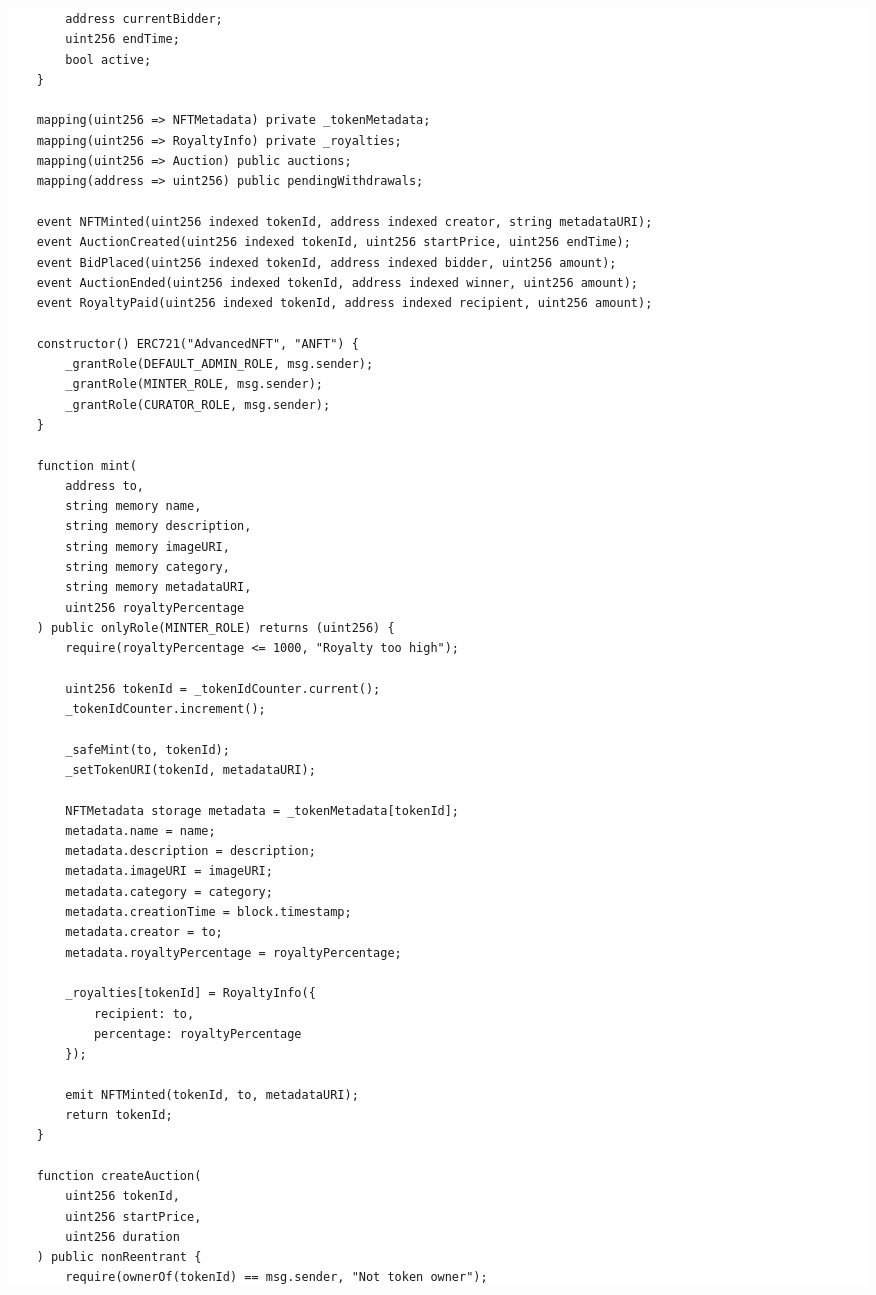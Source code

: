 ```solidity
        address currentBidder;
        uint256 endTime;
        bool active;
    }
    
    mapping(uint256 => NFTMetadata) private _tokenMetadata;
    mapping(uint256 => RoyaltyInfo) private _royalties;
    mapping(uint256 => Auction) public auctions;
    mapping(address => uint256) public pendingWithdrawals;
    
    event NFTMinted(uint256 indexed tokenId, address indexed creator, string metadataURI);
    event AuctionCreated(uint256 indexed tokenId, uint256 startPrice, uint256 endTime);
    event BidPlaced(uint256 indexed tokenId, address indexed bidder, uint256 amount);
    event AuctionEnded(uint256 indexed tokenId, address indexed winner, uint256 amount);
    event RoyaltyPaid(uint256 indexed tokenId, address indexed recipient, uint256 amount);
    
    constructor() ERC721("AdvancedNFT", "ANFT") {
        _grantRole(DEFAULT_ADMIN_ROLE, msg.sender);
        _grantRole(MINTER_ROLE, msg.sender);
        _grantRole(CURATOR_ROLE, msg.sender);
    }
    
    function mint(
        address to,
        string memory name,
        string memory description,
        string memory imageURI,
        string memory category,
        string memory metadataURI,
        uint256 royaltyPercentage
    ) public onlyRole(MINTER_ROLE) returns (uint256) {
        require(royaltyPercentage <= 1000, "Royalty too high");
        
        uint256 tokenId = _tokenIdCounter.current();
        _tokenIdCounter.increment();
        
        _safeMint(to, tokenId);
        _setTokenURI(tokenId, metadataURI);
        
        NFTMetadata storage metadata = _tokenMetadata[tokenId];
        metadata.name = name;
        metadata.description = description;
        metadata.imageURI = imageURI;
        metadata.category = category;
        metadata.creationTime = block.timestamp;
        metadata.creator = to;
        metadata.royaltyPercentage = royaltyPercentage;
        
        _royalties[tokenId] = RoyaltyInfo({
            recipient: to,
            percentage: royaltyPercentage
        });
        
        emit NFTMinted(tokenId, to, metadataURI);
        return tokenId;
    }
    
    function createAuction(
        uint256 tokenId,
        uint256 startPrice,
        uint256 duration
    ) public nonReentrant {
        require(ownerOf(tokenId) == msg.sender, "Not token owner");
```